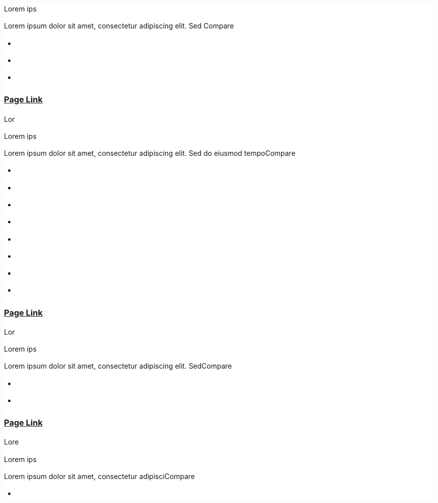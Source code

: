 Lorem ips

Lorem ipsum dolor sit amet, consectetur adipiscing elit. Sed Compare

[](/placeholder-page)

*   [](/placeholder-page)

*   [](/placeholder-page)

*   [](/placeholder-page)

### [Page Link](/placeholder-page)

Lor

Lorem ips

Lorem ipsum dolor sit amet, consectetur adipiscing elit. Sed do eiusmod tempoCompare

[](/placeholder-page)

*   [](/placeholder-page)

*   [](/placeholder-page)

*   [](/placeholder-page)

*   [](/placeholder-page)

*   [](/placeholder-page)

*   [](/placeholder-page)

*   [](/placeholder-page)

*   [](/placeholder-page)

### [Page Link](/placeholder-page)

Lor

Lorem ips

Lorem ipsum dolor sit amet, consectetur adipiscing elit. SedCompare

[](/placeholder-page)

*   [](/placeholder-page)

*   [](/placeholder-page)

### [Page Link](/placeholder-page)

Lore

Lorem ips

Lorem ipsum dolor sit amet, consectetur adipisciCompare

[](/placeholder-page)

*   [](/placeholder-page)
